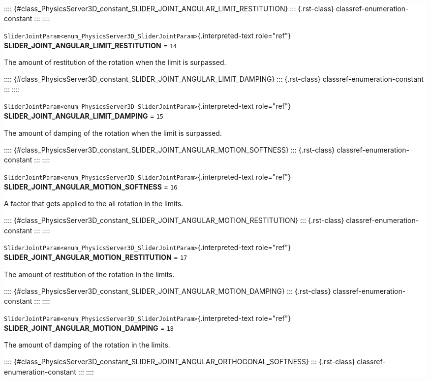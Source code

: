 :::: {#class_PhysicsServer3D_constant_SLIDER_JOINT_ANGULAR_LIMIT_RESTITUTION}
::: {.rst-class}
classref-enumeration-constant
:::
::::

`SliderJointParam<enum_PhysicsServer3D_SliderJointParam>`{.interpreted-text
role="ref"} **SLIDER_JOINT_ANGULAR_LIMIT_RESTITUTION** = `14`

The amount of restitution of the rotation when the limit is surpassed.

:::: {#class_PhysicsServer3D_constant_SLIDER_JOINT_ANGULAR_LIMIT_DAMPING}
::: {.rst-class}
classref-enumeration-constant
:::
::::

`SliderJointParam<enum_PhysicsServer3D_SliderJointParam>`{.interpreted-text
role="ref"} **SLIDER_JOINT_ANGULAR_LIMIT_DAMPING** = `15`

The amount of damping of the rotation when the limit is surpassed.

:::: {#class_PhysicsServer3D_constant_SLIDER_JOINT_ANGULAR_MOTION_SOFTNESS}
::: {.rst-class}
classref-enumeration-constant
:::
::::

`SliderJointParam<enum_PhysicsServer3D_SliderJointParam>`{.interpreted-text
role="ref"} **SLIDER_JOINT_ANGULAR_MOTION_SOFTNESS** = `16`

A factor that gets applied to the all rotation in the limits.

:::: {#class_PhysicsServer3D_constant_SLIDER_JOINT_ANGULAR_MOTION_RESTITUTION}
::: {.rst-class}
classref-enumeration-constant
:::
::::

`SliderJointParam<enum_PhysicsServer3D_SliderJointParam>`{.interpreted-text
role="ref"} **SLIDER_JOINT_ANGULAR_MOTION_RESTITUTION** = `17`

The amount of restitution of the rotation in the limits.

:::: {#class_PhysicsServer3D_constant_SLIDER_JOINT_ANGULAR_MOTION_DAMPING}
::: {.rst-class}
classref-enumeration-constant
:::
::::

`SliderJointParam<enum_PhysicsServer3D_SliderJointParam>`{.interpreted-text
role="ref"} **SLIDER_JOINT_ANGULAR_MOTION_DAMPING** = `18`

The amount of damping of the rotation in the limits.

:::: {#class_PhysicsServer3D_constant_SLIDER_JOINT_ANGULAR_ORTHOGONAL_SOFTNESS}
::: {.rst-class}
classref-enumeration-constant
:::
::::
